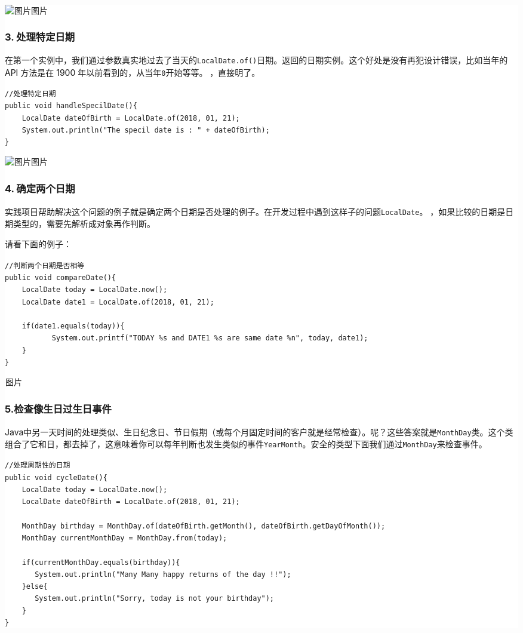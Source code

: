 ![图片](https://mmbiz.qpic.cn/mmbiz_png/6mychickmupWdx1iaqrRl512WdRqG9c99tZ4IBiaCXw5nDON6U1GukMF6OzJzFTf3WX5tTqXBjqPuB4oKZkHa7ibeQ/640?wx_fmt=png&wxfrom=5&wx_lazy=1&wx_co=1)图片

### 3. 处理特定日期

在第一个实例中，我们通过参数真实地过去了当天的`LocalDate.of()`日期。返回的日期实例。这个好处是没有再犯设计错误，比如当年的 API 方法是在 1900 年以前看到的，从当年`0`开始等等。 ，直接明了。

```
//处理特定日期
public void handleSpecilDate(){
    LocalDate dateOfBirth = LocalDate.of(2018, 01, 21);
    System.out.println("The specil date is : " + dateOfBirth);
}
```

![图片](https://mmbiz.qpic.cn/mmbiz_png/6mychickmupWdx1iaqrRl512WdRqG9c99tWrfN1LN97CVv97Ms97EkdeMwXAiacNZ8JTgKEYaA33IKa3WWA3qz5vw/640?wx_fmt=png&wxfrom=5&wx_lazy=1&wx_co=1)图片

### 4. 确定两个日期

实践项目帮助解决这个问题的例子就是确定两个日期是否处理的例子。在开发过程中遇到这样子的问题`LocalDate`。 ，如果比较的日期是日期类型的，需要先解析成对象再作判断。

请看下面的例子：

```
//判断两个日期是否相等
public void compareDate(){
    LocalDate today = LocalDate.now();
    LocalDate date1 = LocalDate.of(2018, 01, 21);

    if(date1.equals(today)){
           System.out.printf("TODAY %s and DATE1 %s are same date %n", today, date1);
    }
}
```


![图片](data:image/gif;base64,iVBORw0KGgoAAAANSUhEUgAAAAEAAAABCAYAAAAfFcSJAAAADUlEQVQImWNgYGBgAAAABQABh6FO1AAAAABJRU5ErkJggg==)图片

### 5.检查像生日过生日事件

Java中另一天时间的处理类似、生日纪念日、节日假期（或每个月固定时间的客户就是经常检查）。呢？这些答案就是`MonthDay`类。这个类组合了它和日，都去掉了，这意味着你可以每年判断也发生类似的事件`YearMonth`。安全的类型下面我们通过`MonthDay`来检查事件。

```
//处理周期性的日期
public void cycleDate(){
    LocalDate today = LocalDate.now();
    LocalDate dateOfBirth = LocalDate.of(2018, 01, 21);

    MonthDay birthday = MonthDay.of(dateOfBirth.getMonth(), dateOfBirth.getDayOfMonth());
    MonthDay currentMonthDay = MonthDay.from(today);

    if(currentMonthDay.equals(birthday)){
       System.out.println("Many Many happy returns of the day !!");
    }else{
       System.out.println("Sorry, today is not your birthday");
    }
}
```
